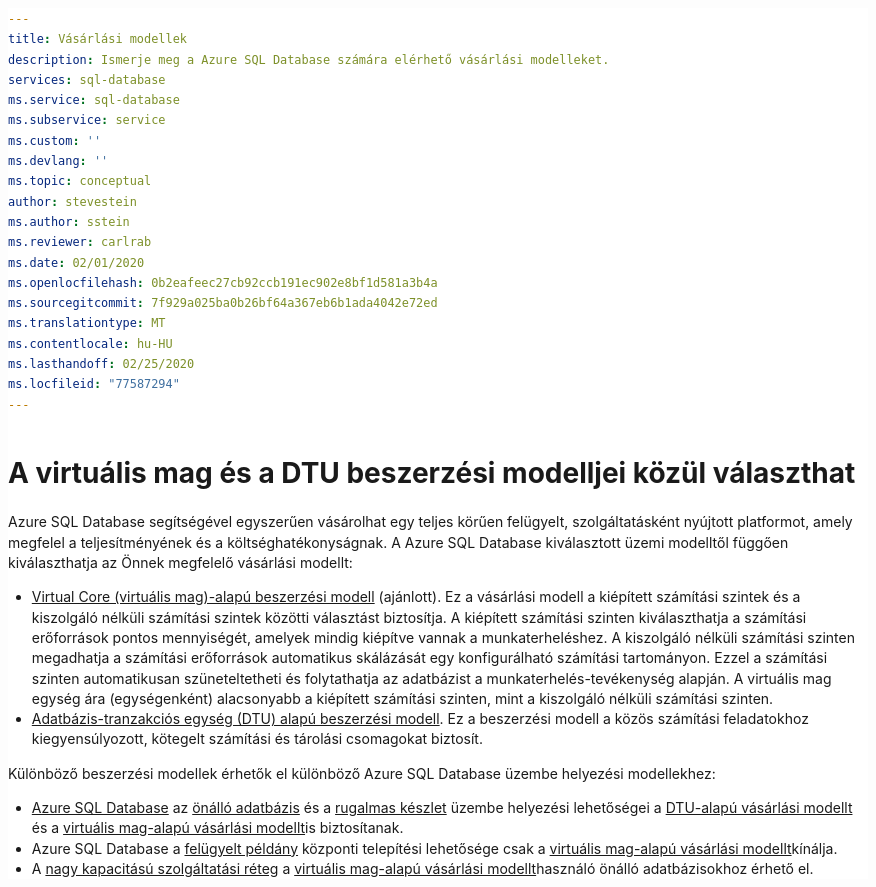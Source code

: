 ```yaml
---
title: Vásárlási modellek
description: Ismerje meg a Azure SQL Database számára elérhető vásárlási modelleket.
services: sql-database
ms.service: sql-database
ms.subservice: service
ms.custom: ''
ms.devlang: ''
ms.topic: conceptual
author: stevestein
ms.author: sstein
ms.reviewer: carlrab
ms.date: 02/01/2020
ms.openlocfilehash: 0b2eafeec27cb92ccb191ec902e8bf1d581a3b4a
ms.sourcegitcommit: 7f929a025ba0b26bf64a367eb6b1ada4042e72ed
ms.translationtype: MT
ms.contentlocale: hu-HU
ms.lasthandoff: 02/25/2020
ms.locfileid: "77587294"
---
```

# <a name="choose-between-the-vcore-and-the-dtu-purchasing-models"></a>A virtuális mag és a DTU beszerzési modelljei közül választhat

Azure SQL Database segítségével egyszerűen vásárolhat egy teljes körűen felügyelt, szolgáltatásként nyújtott platformot, amely megfelel a teljesítményének és a költséghatékonyságnak. A Azure SQL Database kiválasztott üzemi modelltől függően kiválaszthatja az Önnek megfelelő vásárlási modellt:

- [Virtual Core (virtuális mag)-alapú beszerzési modell](sql-database-service-tiers-vcore.md) (ajánlott). Ez a vásárlási modell a kiépített számítási szintek és a kiszolgáló nélküli számítási szintek közötti választást biztosítja. A kiépített számítási szinten kiválaszthatja a számítási erőforrások pontos mennyiségét, amelyek mindig kiépítve vannak a munkaterheléshez. A kiszolgáló nélküli számítási szinten megadhatja a számítási erőforrások automatikus skálázását egy konfigurálható számítási tartományon. Ezzel a számítási szinten automatikusan szüneteltetheti és folytathatja az adatbázist a munkaterhelés-tevékenység alapján. A virtuális mag egység ára (egységenként) alacsonyabb a kiépített számítási szinten, mint a kiszolgáló nélküli számítási szinten.
- [Adatbázis-tranzakciós egység (DTU) alapú beszerzési modell](sql-database-service-tiers-dtu.md). Ez a beszerzési modell a közös számítási feladatokhoz kiegyensúlyozott, kötegelt számítási és tárolási csomagokat biztosít.

Különböző beszerzési modellek érhetők el különböző Azure SQL Database üzembe helyezési modellekhez:

- [Azure SQL Database](sql-database-technical-overview.md) az [önálló adatbázis](sql-database-single-databases-manage.md) és a [rugalmas készlet](sql-database-elastic-pool.md) üzembe helyezési lehetőségei a [DTU-alapú vásárlási modellt](sql-database-service-tiers-dtu.md) és a [virtuális mag-alapú vásárlási modellt](sql-database-service-tiers-vcore.md)is biztosítanak.
- Azure SQL Database a [felügyelt példány](sql-database-managed-instance.md) központi telepítési lehetősége csak a [virtuális mag-alapú vásárlási modellt](sql-database-service-tiers-vcore.md)kínálja.
- A [nagy kapacitású szolgáltatási réteg](sql-database-service-tier-hyperscale.md) a [virtuális mag-alapú vásárlási modellt](sql-database-service-tiers-vcore.md)használó önálló adatbázisokhoz érhető el.
